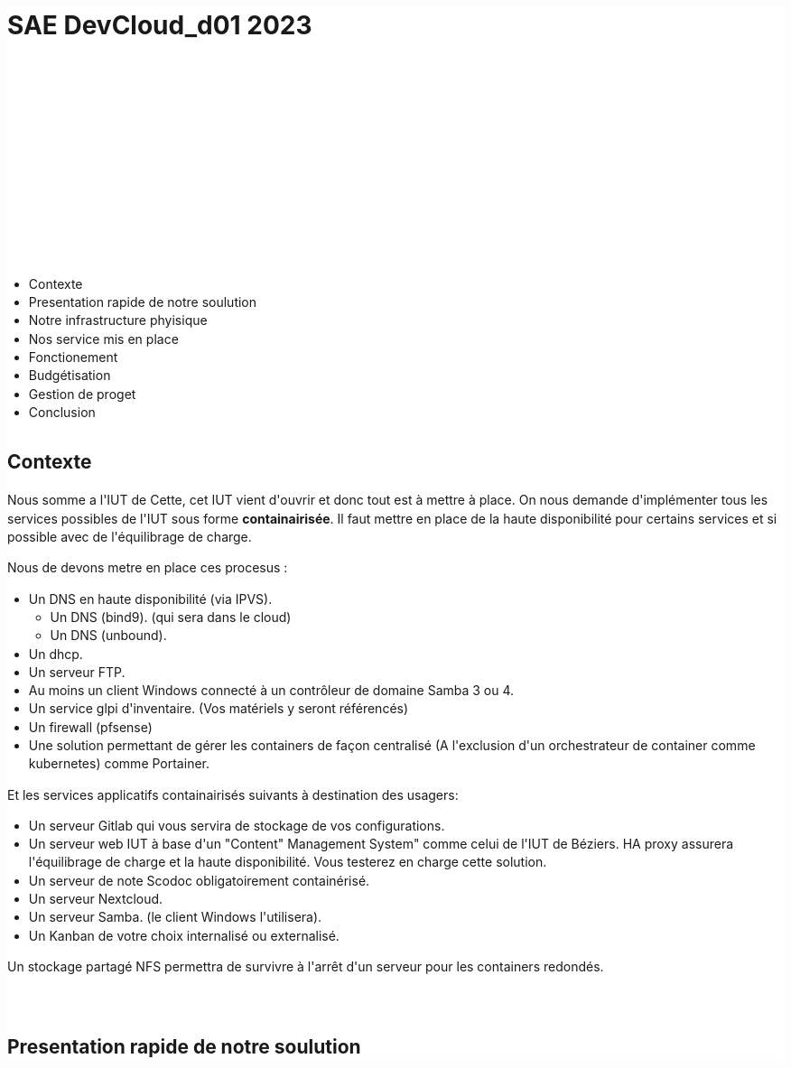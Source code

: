 # SAE DevCloud_d01 2023

<link rel="stylesheet" type="text/css" href="style.css">

</br></br></br></br></br></br></br></br></br></br></br>

- Contexte
- Presentation rapide de notre soulution
- Notre infrastructure phyisique
- Nos service mis en place
- Fonctionement
- Budgétisation
- Gestion de proget
- Conclusion

<div style="page-break-after: always; visibility: hidden"></div>

## Contexte

Nous somme a l'IUT de Cette, cet IUT vient d'ouvrir et donc tout est à mettre à place. On nous demande d'implémenter tous les services possibles de l'IUT sous forme **containairisée**. Il faut mettre en place de la haute disponibilité pour certains services et si possible avec de l'équilibrage de charge.

Nous de devons metre en place ces procesus :

- Un DNS en haute disponibilité (via IPVS).
  - Un DNS  (bind9). (qui sera dans le cloud)
  - Un DNS (unbound).
- Un dhcp.
- Un serveur FTP.
- Au moins un client Windows connecté à un contrôleur de domaine Samba 3 ou 4.
- Un service glpi d'inventaire. (Vos matériels y seront référencés)
- Un firewall (pfsense)
- Une solution permettant de gérer les containers de façon centralisé (A l'exclusion d'un orchestrateur de container comme kubernetes) comme Portainer.

Et les services applicatifs containairisés suivants à destination des usagers:

- Un serveur Gitlab qui vous servira de stockage de vos configurations.
- Un serveur web IUT à base d'un "Content" Management System" comme celui de l'IUT de Béziers. HA proxy assurera l'équilibrage de charge et la haute disponibilité.
  Vous testerez en charge cette solution.
- Un serveur de note Scodoc obligatoirement containérisé.
- Un serveur Nextcloud.
- Un serveur Samba. (le client Windows l'utilisera).
- Un Kanban de votre choix internalisé ou externalisé.
  
Un stockage partagé NFS permettra de survivre à l'arrêt d'un serveur pour les containers redondés.

<div style="page-break-after: always; visibility: hidden">\pagebreak</div>

## Presentation rapide de notre soulution
